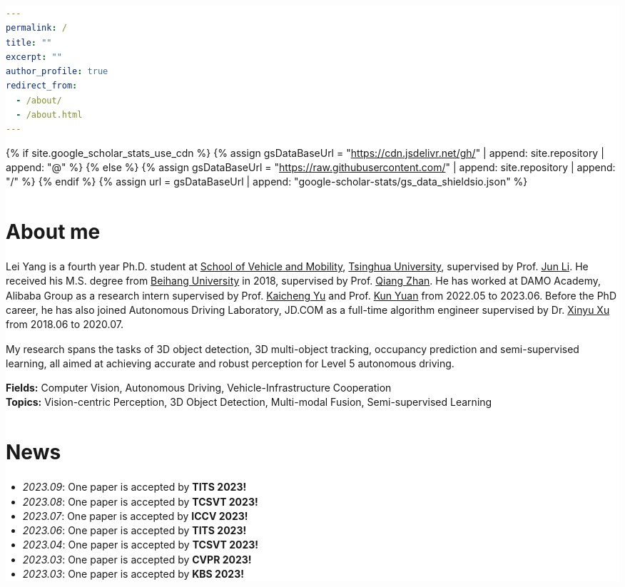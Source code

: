 ```yaml
---
permalink: /
title: ""
excerpt: ""
author_profile: true
redirect_from: 
  - /about/
  - /about.html
---
```


{% if site.google_scholar_stats_use_cdn %}
{% assign gsDataBaseUrl = "https://cdn.jsdelivr.net/gh/" | append: site.repository | append: "@" %}
{% else %}
{% assign gsDataBaseUrl = "https://raw.githubusercontent.com/" | append: site.repository | append: "/" %}
{% endif %}
{% assign url = gsDataBaseUrl | append: "google-scholar-stats/gs_data_shieldsio.json" %}

<span class='anchor' id='about-me'></span>

# About me

Lei Yang is a fourth year Ph.D. student at <a href="http://www.svm.tsinghua.edu.cn/">School of Vehicle and Mobility</a>, <a href="https://www.tsinghua.edu.cn/">Tsinghua University</a>, supervised by Prof. <a href="https://www.tsinghua.edu.cn/info/1166/93890.htm">Jun Li</a>. He received his M.S. degree from <a href="https://buaa.edu.cn/">Beihang University</a> in 2018, supervised by Prof. <a href="http://www.me.buaa.edu.cn/info/1071/2301.htm">Qiang Zhan</a>. He has worked at DAMO Academy, Alibaba Group as a research intern supervised by Prof. <a href="https://www.yukaicheng.cn/"> Kaicheng Yu</a> and Prof. <a href="https://kunyuan827.github.io/"> Kun Yuan</a> from 2022.05 to 2023.06. Before the PhD career, he has also joined Autonomous Driving Laboratory, JD.COM as a full-time algorithm engineer supervised by Dr. <a href="https://scholar.google.com.hk/citations?user=_SXu32gAAAAJ&hl=zh-CN&oi=ao/"> Xinyu Xu</a> from 2018.06 to 2020.07.

My research spans the tasks of 3D object detection, 3D multi-object tracking, occupancy prediction and semi-supervised learning, all aimed at achieving accurate and robust perception for Level 5 autonomous driving.

<b>Fields:</b> Computer Vision, Autonomous Driving, Vehicle-Infrastructure Cooperation <br />
<b>Topics:</b> Vision-centric Perception, 3D Object Detection, Multi-modal Fusion, Semi-supervised Learning

<span class='anchor' id='news'></span>

# News
- *2023.09*: One paper is accepted by <b>TITS 2023!</b>
- *2023.08*: One paper is accepted by <b>TCSVT 2023!</b>
- *2023.07*: One paper is accepted by <b>ICCV 2023!</b>
- *2023.06*: One paper is accepted by <b>TITS 2023!</b>
- *2023.04*: One paper is accepted by <b>TCSVT 2023!</b>
- *2023.03*: One paper is accepted by <b>CVPR 2023!</b>
- *2023.03*: One paper is accepted by <b>KBS 2023!</b>

